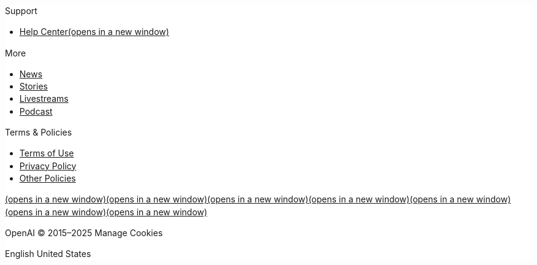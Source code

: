 Support
*   [Help Center(opens in a new window)](https://help.openai.com/)

More
*   [News](https://openai.com/news/)
*   [Stories](https://openai.com/stories/)
*   [Livestreams](https://openai.com/live/)
*   [Podcast](https://openai.com/podcast/)

Terms & Policies
*   [Terms of Use](https://openai.com/policies/terms-of-use/)
*   [Privacy Policy](https://openai.com/policies/privacy-policy/)
*   [Other Policies](https://openai.com/policies/)

[(opens in a new window)](https://x.com/OpenAI)[(opens in a new window)](https://www.youtube.com/OpenAI)[(opens in a new window)](https://www.linkedin.com/company/openai)[(opens in a new window)](https://github.com/openai)[(opens in a new window)](https://www.instagram.com/openai/)[(opens in a new window)](https://www.tiktok.com/@openai)[(opens in a new window)](https://discord.gg/openai)

OpenAI © 2015–2025 Manage Cookies

English United States